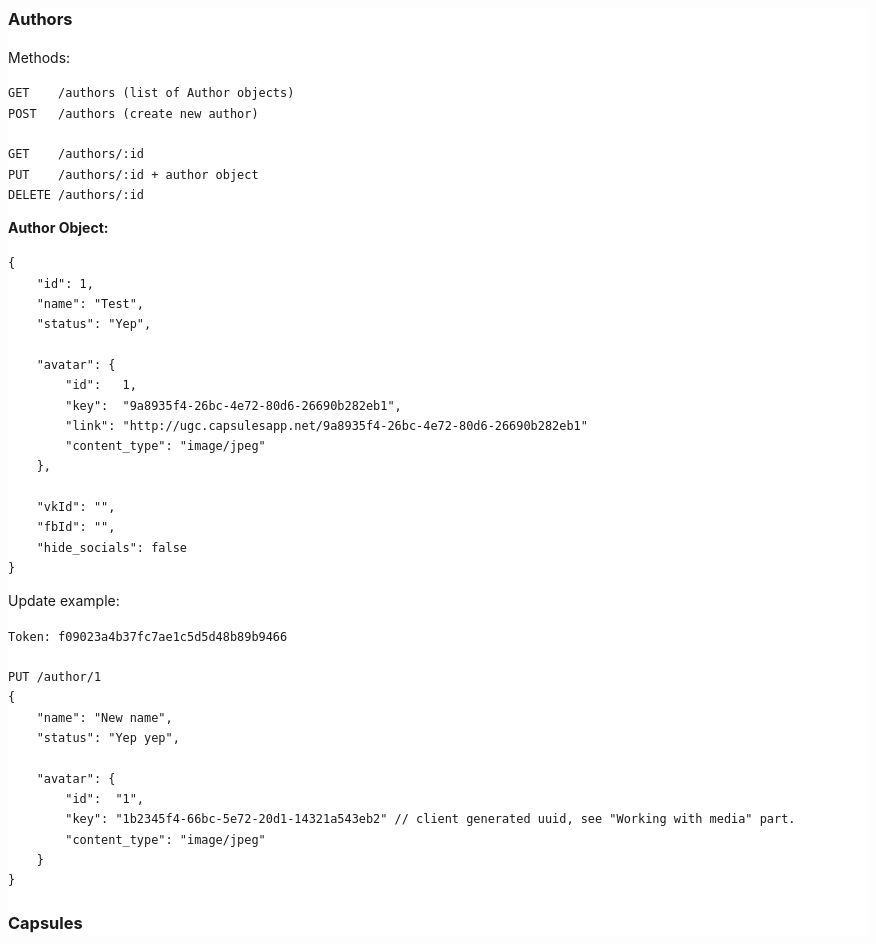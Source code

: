### Authors

Methods:

```
GET    /authors (list of Author objects)
POST   /authors (create new author)

GET    /authors/:id 
PUT    /authors/:id + author object
DELETE /authors/:id
```

__Author Object:__

```
{
	"id": 1,
	"name": "Test",
	"status": "Yep",
		
	"avatar": {
	    "id":   1, 
		"key":  "9a8935f4-26bc-4e72-80d6-26690b282eb1",
		"link": "http://ugc.capsulesapp.net/9a8935f4-26bc-4e72-80d6-26690b282eb1"
		"content_type": "image/jpeg"
	},
	
    "vkId": "",
    "fbId": "",
    "hide_socials": false
}
```

Update example:

```
Token: f09023a4b37fc7ae1c5d5d48b89b9466

PUT /author/1
{
	"name": "New name",
	"status": "Yep yep",
	
    "avatar": {
        "id":  "1",
    	"key": "1b2345f4-66bc-5e72-20d1-14321a543eb2" // client generated uuid, see "Working with media" part.
    	"content_type": "image/jpeg"
	}
}
```

### Capsules

